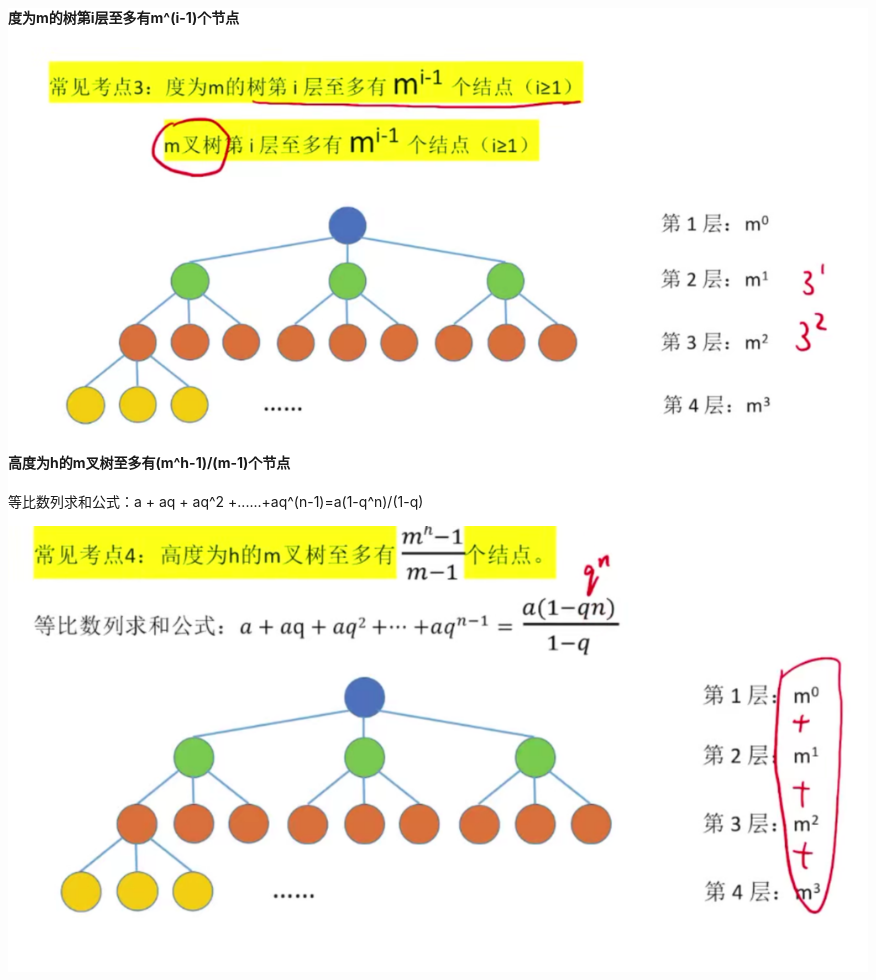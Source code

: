 
#### 度为m的树第i层至多有m^(i-1)个节点

![image-20230702131431524](./assets/image-20230702131431524.png)

#### 高度为h的m叉树至多有(m^h-1)/(m-1)个节点

等比数列求和公式：a + aq + aq^2 +......+aq^(n-1)=a(1-q^n)/(1-q)

![image-20230702131624172](./assets/image-20230702131624172.png)
